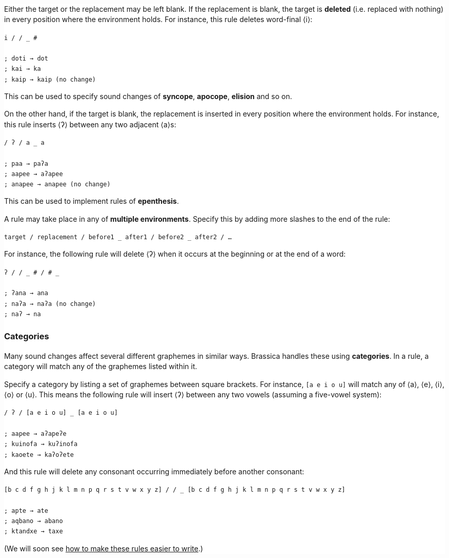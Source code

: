 Either the target or the replacement may be left blank.
If the replacement is blank, the target is **deleted** (i.e. replaced with nothing) in every position where the environment holds.
For instance, this rule deletes word-final ⟨i⟩:
```
i / / _ #

; doti → dot
; kai → ka
; kaip → kaip (no change)
```
This can be used to specify sound changes of **syncope**, **apocope**, **elision** and so on.

On the other hand, if the target is blank, the replacement is inserted in every position where the environment holds.
For instance, this rule inserts ⟨ʔ⟩ between any two adjacent ⟨a⟩s:
```
/ ʔ / a _ a

; paa → paʔa
; aapee → aʔapee
; anapee → anapee (no change)
```
This can be used to implement rules of **epenthesis**.

A rule may take place in any of **multiple environments**.
Specify this by adding more slashes to the end of the rule:
```
target / replacement / before1 _ after1 / before2 _ after2 / …
```
For instance, the following rule will delete ⟨ʔ⟩ when it occurs at the beginning or at the end of a word:
```
ʔ / / _ # / # _

; ʔana → ana
; naʔa → naʔa (no change)
; naʔ → na
```

### Categories

Many sound changes affect several different graphemes in similar ways.
Brassica handles these using **categories**.
In a rule, a category will match any of the graphemes listed within it.

Specify a category by listing a set of graphemes between square brackets.
For instance, `[a e i o u]` will match any of ⟨a⟩, ⟨e⟩, ⟨i⟩, ⟨o⟩ or ⟨u⟩.
This means the following rule will insert ⟨ʔ⟩ between any two vowels (assuming a five-vowel system):
```
/ ʔ / [a e i o u] _ [a e i o u]

; aapee → aʔapeʔe
; kuinofa → kuʔinofa
; kaoete → kaʔoʔete
```
And this rule will delete any consonant occurring immediately before another consonant:
```
[b c d f g h j k l m n p q r s t v w x y z] / / _ [b c d f g h j k l m n p q r s t v w x y z]

; apte → ate
; aqbano → abano
; ktandxe → taxe
```
(We will soon see [how to make these rules easier to write](#defining-categories).)
